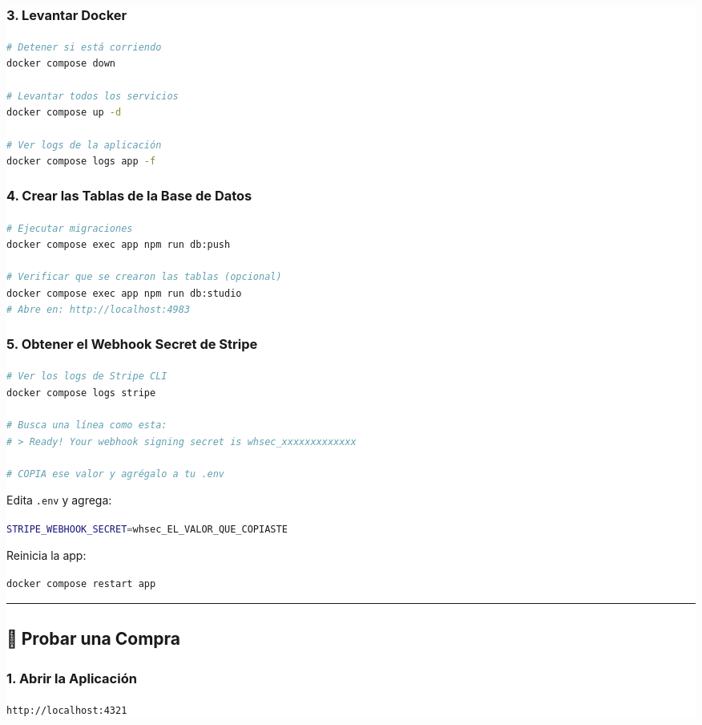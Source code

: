 ### **3. Levantar Docker**

```bash
# Detener si está corriendo
docker compose down

# Levantar todos los servicios
docker compose up -d

# Ver logs de la aplicación
docker compose logs app -f
```

### **4. Crear las Tablas de la Base de Datos**

```bash
# Ejecutar migraciones
docker compose exec app npm run db:push

# Verificar que se crearon las tablas (opcional)
docker compose exec app npm run db:studio
# Abre en: http://localhost:4983
```

### **5. Obtener el Webhook Secret de Stripe**

```bash
# Ver los logs de Stripe CLI
docker compose logs stripe

# Busca una línea como esta:
# > Ready! Your webhook signing secret is whsec_xxxxxxxxxxxxx

# COPIA ese valor y agrégalo a tu .env
```

Edita `.env` y agrega:
```bash
STRIPE_WEBHOOK_SECRET=whsec_EL_VALOR_QUE_COPIASTE
```

Reinicia la app:
```bash
docker compose restart app
```

---

## 🧪 **Probar una Compra**

### **1. Abrir la Aplicación**

```
http://localhost:4321
```
